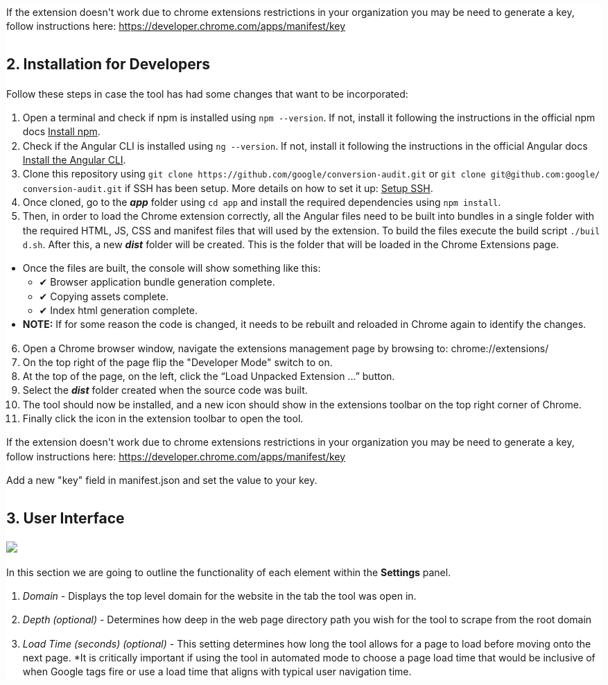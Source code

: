 If the extension doesn't work due to chrome extensions restrictions in your
organization you may be need to generate a key, follow instructions here:
https://developer.chrome.com/apps/manifest/key

## 2. Installation for Developers

Follow these steps in case the tool has had some changes that want to be incorporated:

1. Open a terminal and check if npm is installed using ```npm --version```. If not,
install it following the instructions in the official npm docs [Install npm](https://docs.npmjs.com/downloading-and-installing-node-js-and-npm).
2. Check if the Angular CLI is installed using ```ng --version```. If not,
install it following the instructions in the official Angular docs [Install the Angular CLI](https://angular.io/guide/setup-local#install-the-angular-cli).
3. Clone this repository using ```git clone https://github.com/google/conversion-audit.git``` or
```git clone git@github.com:google/conversion-audit.git``` if SSH has been setup. More details on how
to set it up: [Setup SSH](https://docs.github.com/en/authentication/connecting-to-github-with-ssh/about-ssh).
4. Once cloned, go to the ***app*** folder using ```cd app``` and install the required dependencies using ```npm install```.
5. Then, in order to load the Chrome extension correctly, all the Angular files need to be built into bundles in a single folder with the required HTML, JS, CSS and manifest files that will used by the extension. To build the files execute the build script ```./build.sh```. After this, a new ***dist*** folder will be created. This is the folder that will be loaded in the Chrome Extensions page.
- Once the files are built, the console will show something like this:
    - ✔ Browser application bundle generation complete.
    - ✔ Copying assets complete.
    - ✔ Index html generation complete.
- **NOTE:** If for some reason the code is changed, it needs to be rebuilt and reloaded in Chrome again to identify the changes.
6. Open a Chrome browser window, navigate the extensions management page by browsing to: chrome://extensions/
7. On the top right of the page flip the "Developer Mode" switch to on.
8. At the top of the page, on the left, click the “Load Unpacked Extension ...” button.
9. Select the ***dist*** folder created when the source code was built.
10. The tool should now be installed, and a new icon should show in the extensions toolbar on the top right corner of Chrome.
11. Finally click the icon in the extension toolbar to open the tool.

If the extension doesn't work due to chrome extensions restrictions in your
organization you may be need to generate a key, follow instructions here:
https://developer.chrome.com/apps/manifest/key

Add a new "key" field in manifest.json and set the value to your key.

## 3. User Interface

<img src="images/ui.png">

In this section we are going to outline the functionality of each element within
the **Settings** panel.

1.  *Domain* - Displays the top level domain for the website in the tab the tool
    was open in.

2.  *Depth (optional)* - Determines how deep in the web page directory path you
    wish for the tool to scrape from the root domain

3.  *Load Time (seconds) (optional)* - This setting determines how long the tool
    allows for a page to load before moving onto the next page. \*It is
    critically important if using the tool in automated mode to choose a page
    load time that would be inclusive of when Google tags fire or use a load
    time that aligns with typical user navigation time.

```